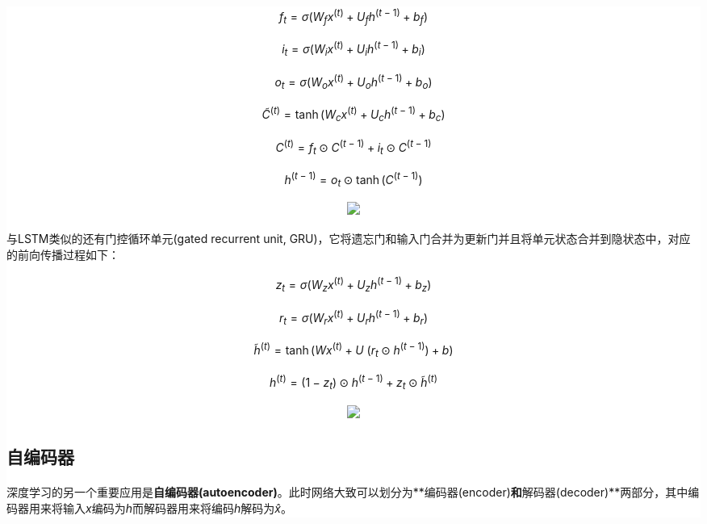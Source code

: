 $$
f_t = \sigma(W_f x^{(t)} + U_f h^{(t-1)} + b_f)
$$

$$
i_t = \sigma(W_i x^{(t)} + U_i h^{(t-1)} + b_i)
$$

$$
o_t = \sigma(W_o x^{(t)} + U_o h^{(t-1)} + b_o)
$$

$$
\tilde{C}^{(t)} = \tanh (W_c x^{(t)} + U_c h^{(t-1)} + b_c)
$$

$$
C^{(t)} = f_t \odot C^{(t-1)} + i_t \odot C^{(t-1)}
$$

$$
h^{(t-1)} = o_t \odot \tanh (C^{(t-1)})
$$

<div align=center>
<img src="https://pic1.xuehuaimg.com/proxy/i.imgur.com/1JY67wK.png" width="70%">
</div>

与LSTM类似的还有门控循环单元(gated recurrent unit, GRU)，它将遗忘门和输入门合并为更新门并且将单元状态合并到隐状态中，对应的前向传播过程如下：

$$
z_t = \sigma(W_z x^{(t)} + U_z h^{(t-1)} + b_z)
$$

$$
r_t = \sigma(W_r x^{(t)} + U_r h^{(t-1)} + b_r)
$$

$$
\tilde{h}^{(t)} = \tanh (W x^{(t)} + U \ (r_t \odot h^{(t-1)}) + b)
$$

$$
h^{(t)} = (1 - z_t) \odot h^{(t-1)} + z_t \odot \tilde{h}^{(t)}
$$

<div align=center>
<img src="https://pic1.xuehuaimg.com/proxy/i.imgur.com/3Scmpb4.png" width="70%">
</div>

## 自编码器

深度学习的另一个重要应用是**自编码器(autoencoder)**。此时网络大致可以划分为**编码器(encoder)**和**解码器(decoder)**两部分，其中编码器用来将输入$x$编码为$h$而解码器用来将编码$h$解码为$\hat{x}$。
